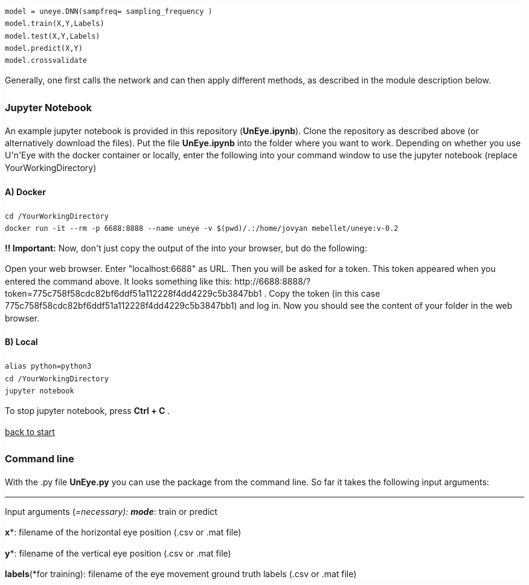 	model = uneye.DNN(sampfreq= sampling_frequency )
	model.train(X,Y,Labels)
	model.test(X,Y,Labels)
	model.predict(X,Y)
	model.crossvalidate
	
Generally, one first calls the network and can then apply different methods, as described in the module description below.

### <a name="jupyter">Jupyter Notebook</a> 

An example jupyter notebook is provided in this repository (**UnEye.ipynb**).
Clone the repository as described above (or alternatively download the files). Put the file **UnEye.ipynb** into the folder where you want to work. Depending on whether you use U'n'Eye with the docker container or locally, enter the following into your command window to use the jupyter notebook (replace YourWorkingDirectory)

#### A) Docker


    cd /YourWorkingDirectory
    docker run -it --rm -p 6688:8888 --name uneye -v $(pwd)/.:/home/jovyan mebellet/uneye:v-0.2

<b>!! Important:</b> Now, don't just copy the output of the into your browser, but do the following:

Open your web browser. Enter "localhost:6688" as URL. Then you will be asked for a token. This token appeared when you entered the command above. It looks something like this: http://6688:8888/?token=775c758f58cdc82bf6ddf51a112228f4dd4229c5b3847bb1 . Copy the token (in this case 775c758f58cdc82bf6ddf51a112228f4dd4229c5b3847bb1) and log in. Now you should see the content of your folder in the web browser.

#### B) Local

	alias python=python3
	cd /YourWorkingDirectory
	jupyter notebook


To stop jupyter notebook, press **Ctrl + C** .


[back to start](#content)

### <a name="cmd">Command line</a> 
With the .py file **UnEye.py** you can use the package from the command line. So far it takes the following input arguments:

***

Input arguments (*=necessary):
**mode***: train or predict

**x***: filename of the horizontal eye position (.csv or .mat file)

**y***: filename of the vertical eye position (.csv or .mat file)

**labels**(*for training): filename of the eye movement ground truth labels (.csv or .mat file)
